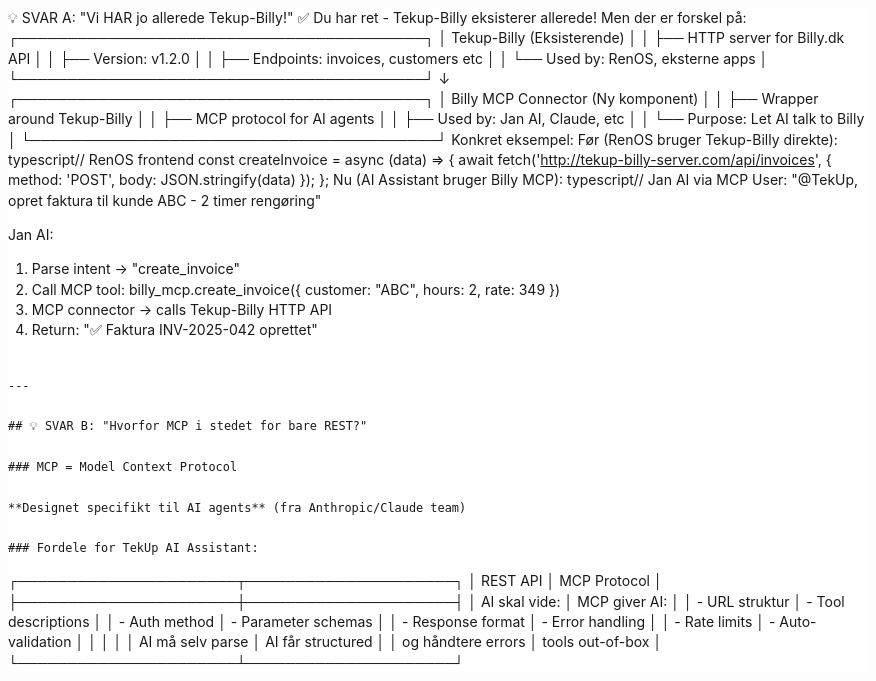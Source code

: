 💡 SVAR A: "Vi HAR jo allerede Tekup-Billy!"
✅ Du har ret - Tekup-Billy eksisterer allerede!
Men der er forskel på:
┌─────────────────────────────────────────┐
│  Tekup-Billy (Eksisterende)             │
│  ├── HTTP server for Billy.dk API       │
│  ├── Version: v1.2.0                    │
│  ├── Endpoints: invoices, customers etc │
│  └── Used by: RenOS, eksterne apps      │
└─────────────────────────────────────────┘
          ↓
┌─────────────────────────────────────────┐
│  Billy MCP Connector (Ny komponent)     │
│  ├── Wrapper around Tekup-Billy         │
│  ├── MCP protocol for AI agents         │
│  ├── Used by: Jan AI, Claude, etc       │
│  └── Purpose: Let AI talk to Billy      │
└─────────────────────────────────────────┘
Konkret eksempel:
Før (RenOS bruger Tekup-Billy direkte):
typescript// RenOS frontend
const createInvoice = async (data) => {
  await fetch('http://tekup-billy-server.com/api/invoices', {
    method: 'POST',
    body: JSON.stringify(data)
  });
};
Nu (AI Assistant bruger Billy MCP):
typescript// Jan AI via MCP
User: "@TekUp, opret faktura til kunde ABC - 2 timer rengøring"

Jan AI:
1. Parse intent → "create_invoice"
2. Call MCP tool: billy_mcp.create_invoice({
     customer: "ABC",
     hours: 2,
     rate: 349
   })
3. MCP connector → calls Tekup-Billy HTTP API
4. Return: "✅ Faktura INV-2025-042 oprettet"
```

---

## 💡 SVAR B: "Hvorfor MCP i stedet for bare REST?"

### MCP = Model Context Protocol

**Designet specifikt til AI agents** (fra Anthropic/Claude team)

### Fordele for TekUp AI Assistant:
```
┌──────────────────────┬─────────────────────┐
│   REST API           │   MCP Protocol      │
├──────────────────────┼─────────────────────┤
│ AI skal vide:        │ MCP giver AI:       │
│ - URL struktur       │ - Tool descriptions │
│ - Auth method        │ - Parameter schemas │
│ - Response format    │ - Error handling    │
│ - Rate limits        │ - Auto-validation   │
│                      │                     │
│ AI må selv parse     │ AI får structured   │
│ og håndtere errors   │ tools out-of-box    │
└──────────────────────┴─────────────────────┘
```
```